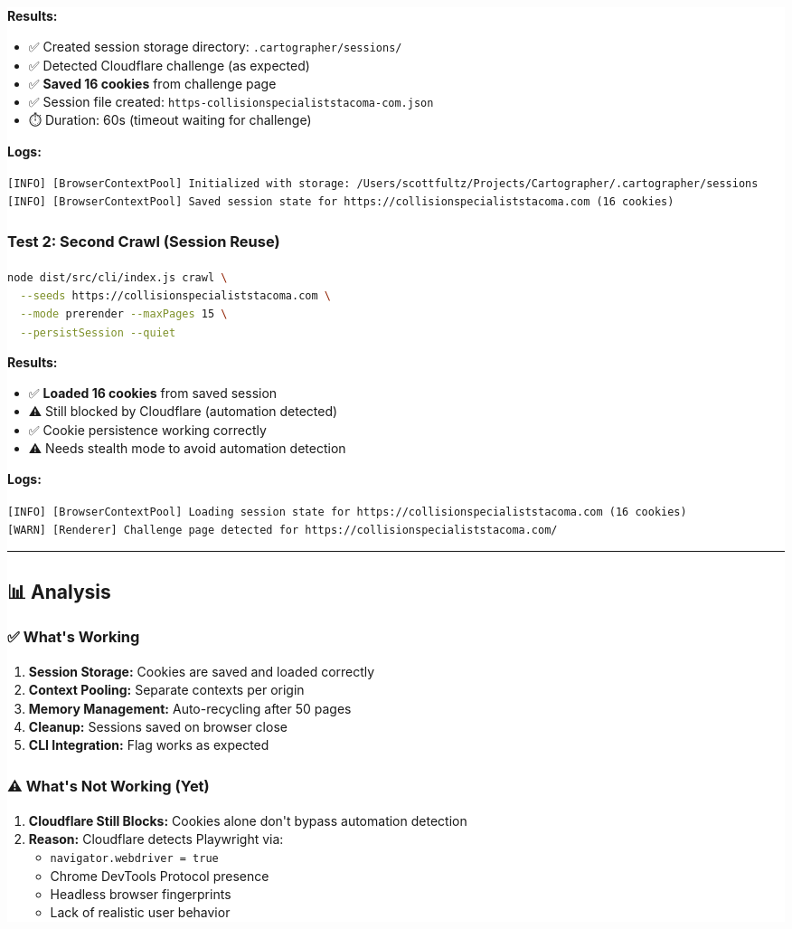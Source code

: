 **Results:**
- ✅ Created session storage directory: `.cartographer/sessions/`
- ✅ Detected Cloudflare challenge (as expected)
- ✅ **Saved 16 cookies** from challenge page
- ✅ Session file created: `https-collisionspecialiststacoma-com.json`
- ⏱️ Duration: 60s (timeout waiting for challenge)

**Logs:**
```
[INFO] [BrowserContextPool] Initialized with storage: /Users/scottfultz/Projects/Cartographer/.cartographer/sessions
[INFO] [BrowserContextPool] Saved session state for https://collisionspecialiststacoma.com (16 cookies)
```

### Test 2: Second Crawl (Session Reuse)
```bash
node dist/src/cli/index.js crawl \
  --seeds https://collisionspecialiststacoma.com \
  --mode prerender --maxPages 15 \
  --persistSession --quiet
```

**Results:**
- ✅ **Loaded 16 cookies** from saved session
- ⚠️ Still blocked by Cloudflare (automation detected)
- ✅ Cookie persistence working correctly
- ⚠️ Needs stealth mode to avoid automation detection

**Logs:**
```
[INFO] [BrowserContextPool] Loading session state for https://collisionspecialiststacoma.com (16 cookies)
[WARN] [Renderer] Challenge page detected for https://collisionspecialiststacoma.com/
```

---

## 📊 Analysis

### ✅ What's Working
1. **Session Storage:** Cookies are saved and loaded correctly
2. **Context Pooling:** Separate contexts per origin
3. **Memory Management:** Auto-recycling after 50 pages
4. **Cleanup:** Sessions saved on browser close
5. **CLI Integration:** Flag works as expected

### ⚠️ What's Not Working (Yet)
1. **Cloudflare Still Blocks:** Cookies alone don't bypass automation detection
2. **Reason:** Cloudflare detects Playwright via:
   - `navigator.webdriver = true`
   - Chrome DevTools Protocol presence
   - Headless browser fingerprints
   - Lack of realistic user behavior
